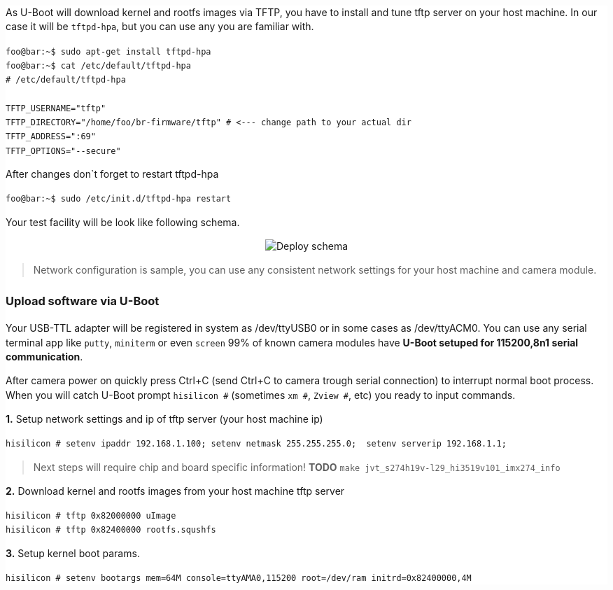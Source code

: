 As U-Boot will download kernel and rootfs images via TFTP, you have to install and tune tftp server on your host machine.
In our case it will be `tftpd-hpa`, but you can use any you are familiar with.

```console
foo@bar:~$ sudo apt-get install tftpd-hpa
foo@bar:~$ cat /etc/default/tftpd-hpa 
# /etc/default/tftpd-hpa

TFTP_USERNAME="tftp"
TFTP_DIRECTORY="/home/foo/br-firmware/tftp" # <--- change path to your actual dir
TFTP_ADDRESS=":69"
TFTP_OPTIONS="--secure"
```

After changes don`t forget to restart tftpd-hpa
```console
foo@bar:~$ sudo /etc/init.d/tftpd-hpa restart
```

Your test facility will be look like following schema.
<p align="center">
 <img src="images/deploy_schema500.png" alt="Deploy schema">
</p>

> Network configuration is sample, you can use any consistent network settings for your host machine and camera module.

### Upload software via U-Boot

Your USB-TTL adapter will be registered in system as /dev/ttyUSB0 or in some cases as /dev/ttyACM0.
You can use any serial terminal app like `putty`, `miniterm` or even `screen` 
99% of known camera modules have **U-Boot setuped for 115200,8n1 serial communication**.

After camera power on quickly press Ctrl+C (send Ctrl+C to camera trough serial connection) to interrupt normal boot process.
When you will catch U-Boot prompt `hisilicon #` (sometimes `xm #`, `Zview #`, etc) you ready to input commands.

**1.** Setup network settings and ip of tftp server (your host machine ip)
```console
hisilicon # setenv ipaddr 192.168.1.100; setenv netmask 255.255.255.0;  setenv serverip 192.168.1.1;
```

> Next steps will require chip and board specific information!
> **TODO**
> `make jvt_s274h19v-l29_hi3519v101_imx274_info`

**2.** Download kernel and rootfs images from your host machine tftp server
```console
hisilicon # tftp 0x82000000 uImage
hisilicon # tftp 0x82400000 rootfs.squshfs
```

**3.** Setup kernel boot params.
```console
hisilicon # setenv bootargs mem=64M console=ttyAMA0,115200 root=/dev/ram initrd=0x82400000,4M
```
